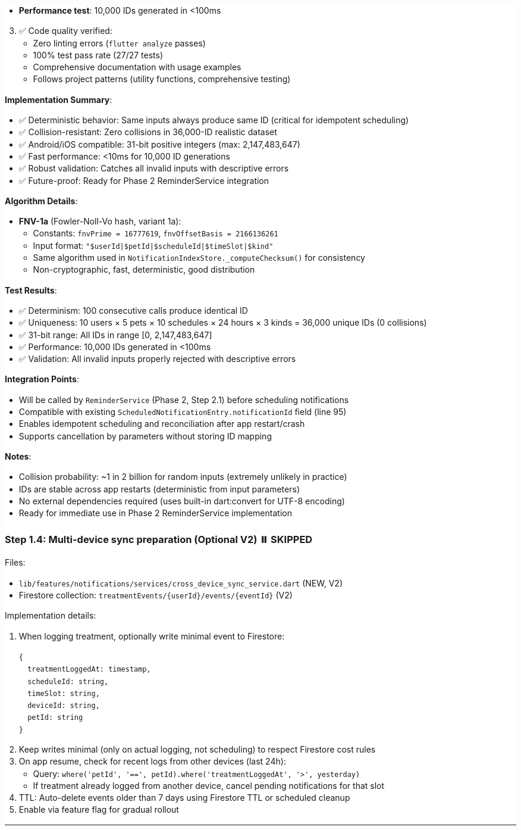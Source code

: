    - **Performance test**: 10,000 IDs generated in <100ms
3) ✅ Code quality verified:
   - Zero linting errors (`flutter analyze` passes)
   - 100% test pass rate (27/27 tests)
   - Comprehensive documentation with usage examples
   - Follows project patterns (utility functions, comprehensive testing)

**Implementation Summary**:
- ✅ Deterministic behavior: Same inputs always produce same ID (critical for idempotent scheduling)
- ✅ Collision-resistant: Zero collisions in 36,000-ID realistic dataset
- ✅ Android/iOS compatible: 31-bit positive integers (max: 2,147,483,647)
- ✅ Fast performance: <10ms for 10,000 ID generations
- ✅ Robust validation: Catches all invalid inputs with descriptive errors
- ✅ Future-proof: Ready for Phase 2 ReminderService integration

**Algorithm Details**:
- **FNV-1a** (Fowler-Noll-Vo hash, variant 1a):
  - Constants: `fnvPrime = 16777619`, `fnvOffsetBasis = 2166136261`
  - Input format: `"$userId|$petId|$scheduleId|$timeSlot|$kind"`
  - Same algorithm used in `NotificationIndexStore._computeChecksum()` for consistency
  - Non-cryptographic, fast, deterministic, good distribution

**Test Results**:
- ✅ Determinism: 100 consecutive calls produce identical ID
- ✅ Uniqueness: 10 users × 5 pets × 10 schedules × 24 hours × 3 kinds = 36,000 unique IDs (0 collisions)
- ✅ 31-bit range: All IDs in range [0, 2,147,483,647]
- ✅ Performance: 10,000 IDs generated in <100ms
- ✅ Validation: All invalid inputs properly rejected with descriptive errors

**Integration Points**:
- Will be called by `ReminderService` (Phase 2, Step 2.1) before scheduling notifications
- Compatible with existing `ScheduledNotificationEntry.notificationId` field (line 95)
- Enables idempotent scheduling and reconciliation after app restart/crash
- Supports cancellation by parameters without storing ID mapping

**Notes**:
- Collision probability: ~1 in 2 billion for random inputs (extremely unlikely in practice)
- IDs are stable across app restarts (deterministic from input parameters)
- No external dependencies required (uses built-in dart:convert for UTF-8 encoding)
- Ready for immediate use in Phase 2 ReminderService implementation

### Step 1.4: Multi-device sync preparation (Optional V2) ⏸️ SKIPPED
Files:
- `lib/features/notifications/services/cross_device_sync_service.dart` (NEW, V2)
- Firestore collection: `treatmentEvents/{userId}/events/{eventId}` (V2)

Implementation details:
1) When logging treatment, optionally write minimal event to Firestore:
   ```
   {
     treatmentLoggedAt: timestamp,
     scheduleId: string,
     timeSlot: string,
     deviceId: string,
     petId: string
   }
   ```
2) Keep writes minimal (only on actual logging, not scheduling) to respect Firestore cost rules
3) On app resume, check for recent logs from other devices (last 24h):
   - Query: `where('petId', '==', petId).where('treatmentLoggedAt', '>', yesterday)`
   - If treatment already logged from another device, cancel pending notifications for that slot
4) TTL: Auto-delete events older than 7 days using Firestore TTL or scheduled cleanup
5) Enable via feature flag for gradual rollout

---